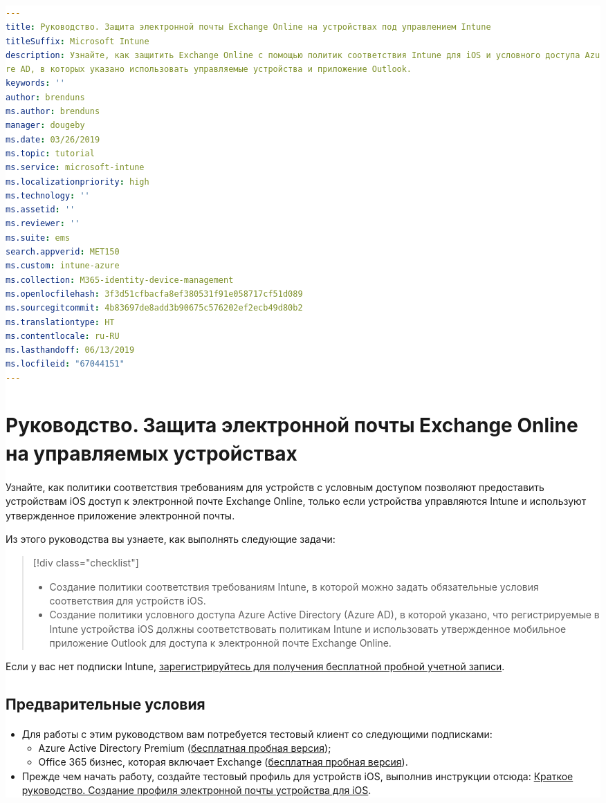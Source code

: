 ```yaml
---
title: Руководство. Защита электронной почты Exchange Online на устройствах под управлением Intune
titleSuffix: Microsoft Intune
description: Узнайте, как защитить Exchange Online с помощью политик соответствия Intune для iOS и условного доступа Azure AD, в которых указано использовать управляемые устройства и приложение Outlook.
keywords: ''
author: brenduns
ms.author: brenduns
manager: dougeby
ms.date: 03/26/2019
ms.topic: tutorial
ms.service: microsoft-intune
ms.localizationpriority: high
ms.technology: ''
ms.assetid: ''
ms.reviewer: ''
ms.suite: ems
search.appverid: MET150
ms.custom: intune-azure
ms.collection: M365-identity-device-management
ms.openlocfilehash: 3f3d51cfbacfa8ef380531f91e058717cf51d089
ms.sourcegitcommit: 4b83697de8add3b90675c576202ef2ecb49d80b2
ms.translationtype: HT
ms.contentlocale: ru-RU
ms.lasthandoff: 06/13/2019
ms.locfileid: "67044151"
---
```

# <a name="tutorial-protect-exchange-online-email-on-managed-devices"></a>Руководство. Защита электронной почты Exchange Online на управляемых устройствах
Узнайте, как политики соответствия требованиям для устройств с условным доступом позволяют предоставить устройствам iOS доступ к электронной почте Exchange Online, только если устройства управляются Intune и используют утвержденное приложение электронной почты. 

Из этого руководства вы узнаете, как выполнять следующие задачи: 
> [!div class="checklist"]
> * Создание политики соответствия требованиям Intune, в которой можно задать обязательные условия соответствия для устройств iOS.
> * Создание политики условного доступа Azure Active Directory (Azure AD), в которой указано, что регистрируемые в Intune устройства iOS должны соответствовать политикам Intune и использовать утвержденное мобильное приложение Outlook для доступа к электронной почте Exchange Online.

Если у вас нет подписки Intune, [зарегистрируйтесь для получения бесплатной пробной учетной записи](free-trial-sign-up.md).

## <a name="prerequisites"></a>Предварительные условия
  - Для работы с этим руководством вам потребуется тестовый клиент со следующими подписками:
    - Azure Active Directory Premium ([бесплатная пробная версия](https://azure.microsoft.com/free/?WT.mc_id=A261C142F));
    - Office 365 бизнес, которая включает Exchange ([бесплатная пробная версия](https://go.microsoft.com/fwlink/p/?LinkID=510938)).
  - Прежде чем начать работу, создайте тестовый профиль для устройств iOS, выполнив инструкции отсюда: [Краткое руководство. Создание профиля электронной почты устройства для iOS](quickstart-email-profile.md).
